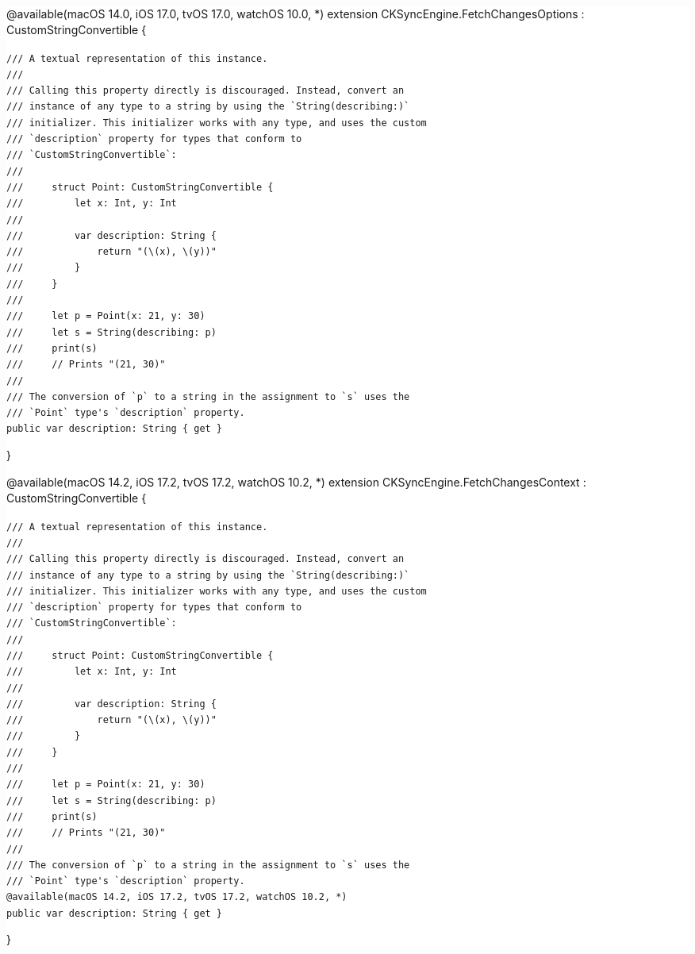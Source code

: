 @available(macOS 14.0, iOS 17.0, tvOS 17.0, watchOS 10.0, *)
extension CKSyncEngine.FetchChangesOptions : CustomStringConvertible {

    /// A textual representation of this instance.
    ///
    /// Calling this property directly is discouraged. Instead, convert an
    /// instance of any type to a string by using the `String(describing:)`
    /// initializer. This initializer works with any type, and uses the custom
    /// `description` property for types that conform to
    /// `CustomStringConvertible`:
    ///
    ///     struct Point: CustomStringConvertible {
    ///         let x: Int, y: Int
    ///
    ///         var description: String {
    ///             return "(\(x), \(y))"
    ///         }
    ///     }
    ///
    ///     let p = Point(x: 21, y: 30)
    ///     let s = String(describing: p)
    ///     print(s)
    ///     // Prints "(21, 30)"
    ///
    /// The conversion of `p` to a string in the assignment to `s` uses the
    /// `Point` type's `description` property.
    public var description: String { get }
}

@available(macOS 14.2, iOS 17.2, tvOS 17.2, watchOS 10.2, *)
extension CKSyncEngine.FetchChangesContext : CustomStringConvertible {

    /// A textual representation of this instance.
    ///
    /// Calling this property directly is discouraged. Instead, convert an
    /// instance of any type to a string by using the `String(describing:)`
    /// initializer. This initializer works with any type, and uses the custom
    /// `description` property for types that conform to
    /// `CustomStringConvertible`:
    ///
    ///     struct Point: CustomStringConvertible {
    ///         let x: Int, y: Int
    ///
    ///         var description: String {
    ///             return "(\(x), \(y))"
    ///         }
    ///     }
    ///
    ///     let p = Point(x: 21, y: 30)
    ///     let s = String(describing: p)
    ///     print(s)
    ///     // Prints "(21, 30)"
    ///
    /// The conversion of `p` to a string in the assignment to `s` uses the
    /// `Point` type's `description` property.
    @available(macOS 14.2, iOS 17.2, tvOS 17.2, watchOS 10.2, *)
    public var description: String { get }
}
